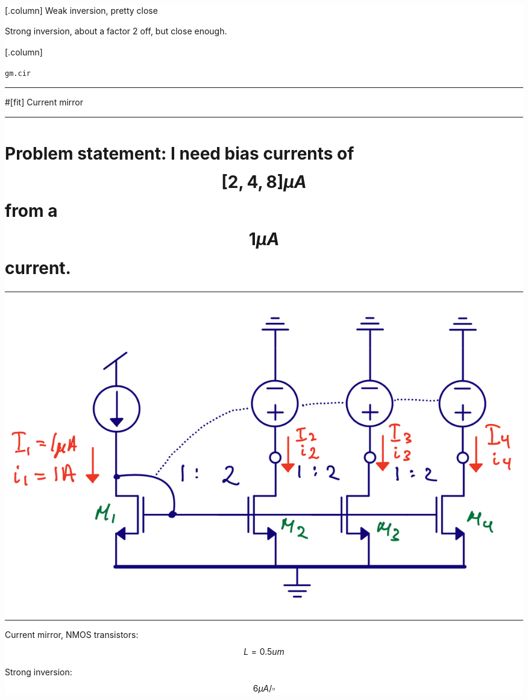 [.column]
Weak inversion, pretty close

Strong inversion, about a factor 2 off, but close enough.

[.column]


    gm.cir

---

#[fit] Current mirror

---

# Problem statement: I need bias currents of $$ [2,4,8] \mu A$$ from a $$ 1 \mu A$$ current.

---

![inline](../media/l10/dac.png)

---


Current mirror, NMOS transistors: $$ L = 0.5 um$$

Strong inversion: $$6 \mu A/\square$$
